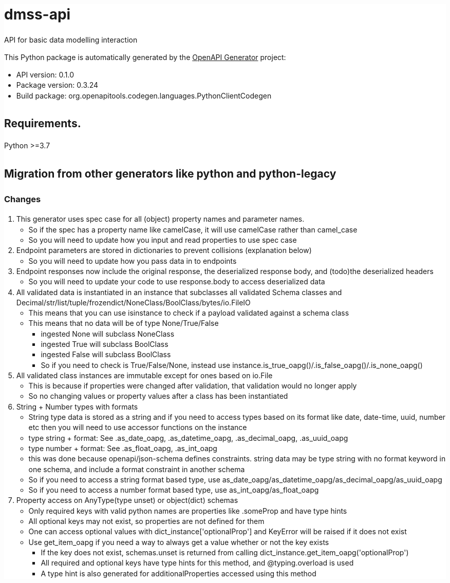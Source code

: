 # dmss-api
API for basic data modelling interaction

This Python package is automatically generated by the [OpenAPI Generator](https://openapi-generator.tech) project:

- API version: 0.1.0
- Package version: 0.3.24
- Build package: org.openapitools.codegen.languages.PythonClientCodegen

## Requirements.

Python &gt;&#x3D;3.7

## Migration from other generators like python and python-legacy

### Changes
1. This generator uses spec case for all (object) property names and parameter names.
    - So if the spec has a property name like camelCase, it will use camelCase rather than camel_case
    - So you will need to update how you input and read properties to use spec case
2. Endpoint parameters are stored in dictionaries to prevent collisions (explanation below)
    - So you will need to update how you pass data in to endpoints
3. Endpoint responses now include the original response, the deserialized response body, and (todo)the deserialized headers
    - So you will need to update your code to use response.body to access deserialized data
4. All validated data is instantiated in an instance that subclasses all validated Schema classes and Decimal/str/list/tuple/frozendict/NoneClass/BoolClass/bytes/io.FileIO
    - This means that you can use isinstance to check if a payload validated against a schema class
    - This means that no data will be of type None/True/False
        - ingested None will subclass NoneClass
        - ingested True will subclass BoolClass
        - ingested False will subclass BoolClass
        - So if you need to check is True/False/None, instead use instance.is_true_oapg()/.is_false_oapg()/.is_none_oapg()
5. All validated class instances are immutable except for ones based on io.File
    - This is because if properties were changed after validation, that validation would no longer apply
    - So no changing values or property values after a class has been instantiated
6. String + Number types with formats
    - String type data is stored as a string and if you need to access types based on its format like date,
    date-time, uuid, number etc then you will need to use accessor functions on the instance
    - type string + format: See .as_date_oapg, .as_datetime_oapg, .as_decimal_oapg, .as_uuid_oapg
    - type number + format: See .as_float_oapg, .as_int_oapg
    - this was done because openapi/json-schema defines constraints. string data may be type string with no format
    keyword in one schema, and include a format constraint in another schema
    - So if you need to access a string format based type, use as_date_oapg/as_datetime_oapg/as_decimal_oapg/as_uuid_oapg
    - So if you need to access a number format based type, use as_int_oapg/as_float_oapg
7. Property access on AnyType(type unset) or object(dict) schemas
    - Only required keys with valid python names are properties like .someProp and have type hints
    - All optional keys may not exist, so properties are not defined for them
    - One can access optional values with dict_instance['optionalProp'] and KeyError will be raised if it does not exist
    - Use get_item_oapg if you need a way to always get a value whether or not the key exists
        - If the key does not exist, schemas.unset is returned from calling dict_instance.get_item_oapg('optionalProp')
        - All required and optional keys have type hints for this method, and @typing.overload is used
        - A type hint is also generated for additionalProperties accessed using this method